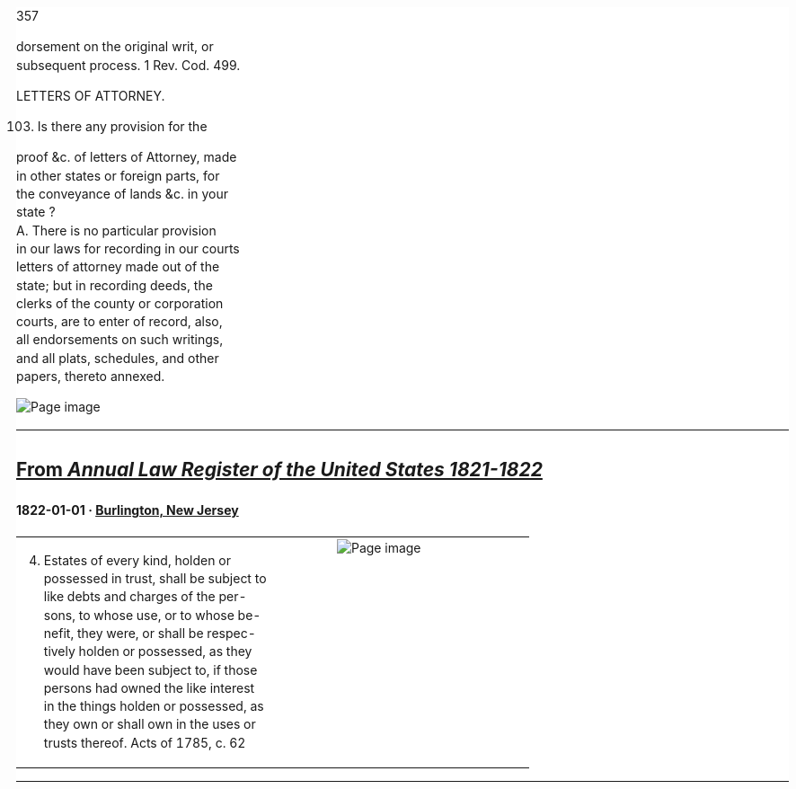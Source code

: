   
  
  
  
357  
  
dorsement on the original writ, or  
subsequent process. 1 Rev. Cod. 499.  
  
LETTERS OF ATTORNEY.  
  
103. Is there any provision for the  
  
proof &amp;c. of letters of Attorney, made  
in other states or foreign parts, for  
the conveyance of lands &amp;c. in your  
state ?  
A. There is no particular provision  
in our laws for recording in our courts  
letters of attorney made out of the  
state; but in recording deeds, the  
clerks of the county or corporation  
courts, are to enter of record, also,  
all endorsements on such writings,  
and all plats, schedules, and other  
papers, thereto annexed.
</td><td style="width: 50%; max-height: 75%; margin: auto; display: block;">
<img alt="Page image" src="https://iiif.archive.org/image/iiif/2/sim_annual-law-register-of-the-united-states_1822_3%2Fsim_annual-law-register-of-the-united-states_1822_3_jp2.zip%2Fsim_annual-law-register-of-the-united-states_1822_3_jp2%2Fsim_annual-law-register-of-the-united-states_1822_3_0388.jp2/pct:7.4646074646074645,8.007380073800737,75.03217503217503,78.94833948339483/,600/0/default.jpg"/>
</td>
</tr></table>

---

## [From _Annual Law Register of the United States 1821-1822_](https://archive.org/details/sim_annual-law-register-of-the-united-states_1822_3/page/n392/mode/1up?view=theater)

#### 1822-01-01 &middot; [Burlington, New Jersey](http://dbpedia.org/resource/Burlington%2C_New_Jersey)

<table style="width: 100%;"><tr><td style="width: 50%">

  
4. Estates of every kind, holden or  
possessed in trust, shall be subject to  
like debts and charges of the per-  
sons, to whose use, or to whose be-  
nefit, they were, or shall be respec-  
tively holden or possessed, as they  
would have been subject to, if those  
persons had owned the like interest  
in the things holden or possessed, as  
they own or shall own in the uses or  
trusts thereof. Acts of 1785, c. 62
</td><td style="width: 50%; max-height: 75%; margin: auto; display: block;">
<img alt="Page image" src="https://iiif.archive.org/image/iiif/2/sim_annual-law-register-of-the-united-states_1822_3%2Fsim_annual-law-register-of-the-united-states_1822_3_jp2.zip%2Fsim_annual-law-register-of-the-united-states_1822_3_jp2%2Fsim_annual-law-register-of-the-united-states_1822_3_0392.jp2/pct:46.364221364221365,21.457564575645755,36.84041184041184,16.69741697416974/600,/0/default.jpg"/>
</td>
</tr></table>

---